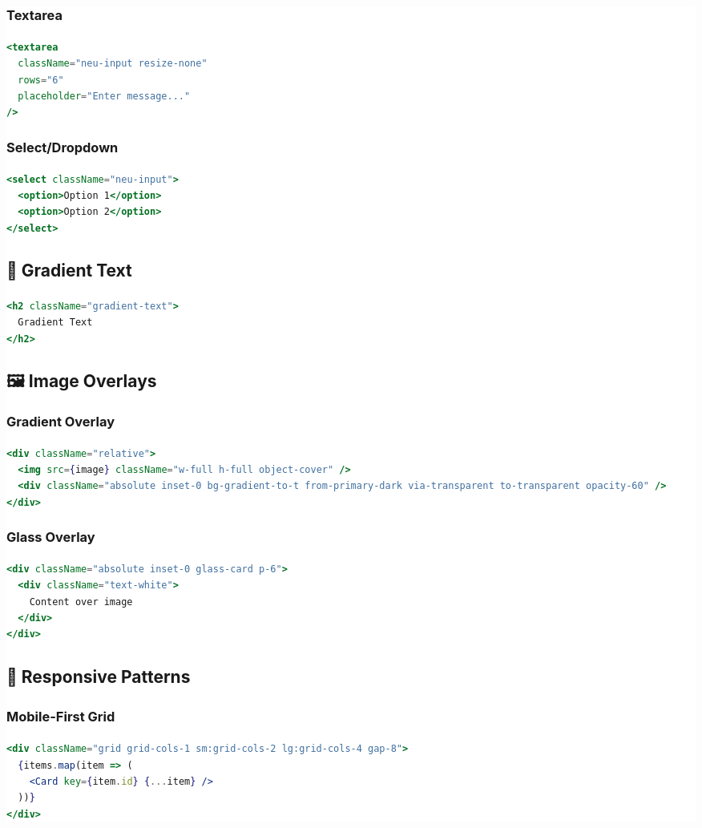 ### Textarea
```jsx
<textarea
  className="neu-input resize-none"
  rows="6"
  placeholder="Enter message..."
/>
```

### Select/Dropdown
```jsx
<select className="neu-input">
  <option>Option 1</option>
  <option>Option 2</option>
</select>
```

## 🎨 Gradient Text
```jsx
<h2 className="gradient-text">
  Gradient Text
</h2>
```

## 🖼️ Image Overlays

### Gradient Overlay
```jsx
<div className="relative">
  <img src={image} className="w-full h-full object-cover" />
  <div className="absolute inset-0 bg-gradient-to-t from-primary-dark via-transparent to-transparent opacity-60" />
</div>
```

### Glass Overlay
```jsx
<div className="absolute inset-0 glass-card p-6">
  <div className="text-white">
    Content over image
  </div>
</div>
```

## 📱 Responsive Patterns

### Mobile-First Grid
```jsx
<div className="grid grid-cols-1 sm:grid-cols-2 lg:grid-cols-4 gap-8">
  {items.map(item => (
    <Card key={item.id} {...item} />
  ))}
</div>
```
